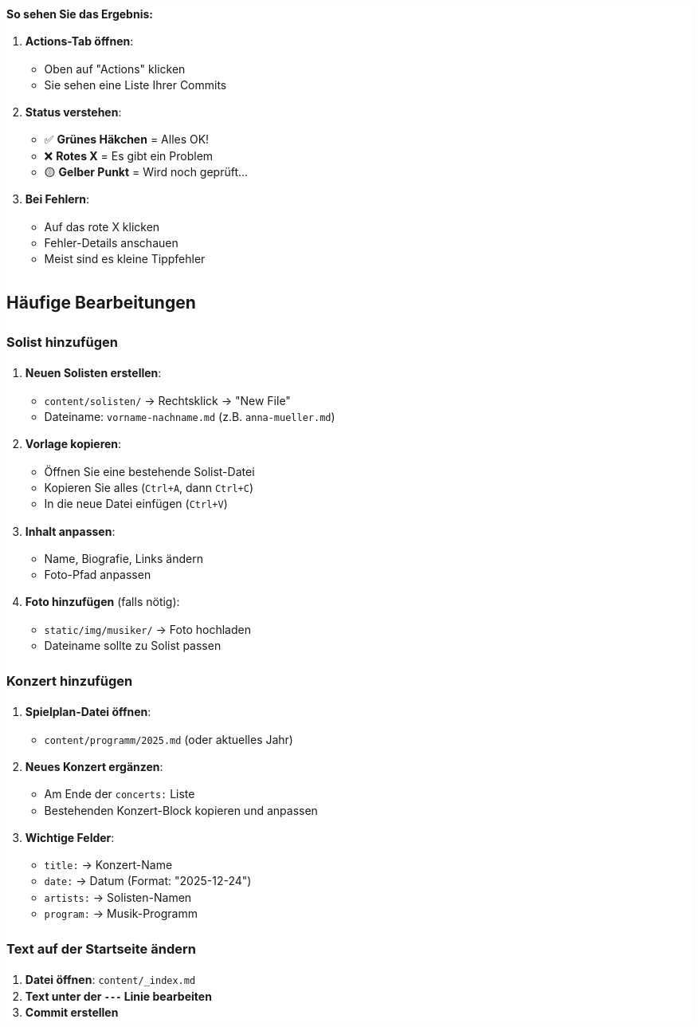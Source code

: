 **So sehen Sie das Ergebnis:**

1. **Actions-Tab öffnen**:
   - Oben auf "Actions" klicken
   - Sie sehen eine Liste Ihrer Commits

2. **Status verstehen**:
   - ✅ **Grünes Häkchen** = Alles OK!
   - ❌ **Rotes X** = Es gibt ein Problem
   - 🟡 **Gelber Punkt** = Wird noch geprüft...

3. **Bei Fehlern**:
   - Auf das rote X klicken
   - Fehler-Details anschauen
   - Meist sind es kleine Tippfehler

## Häufige Bearbeitungen

### Solist hinzufügen

1. **Neuen Solisten erstellen**:
   - `content/solisten/` → Rechtsklick → "New File"
   - Dateiname: `vorname-nachname.md` (z.B. `anna-mueller.md`)

2. **Vorlage kopieren**:
   - Öffnen Sie eine bestehende Solist-Datei
   - Kopieren Sie alles (`Ctrl+A`, dann `Ctrl+C`)
   - In die neue Datei einfügen (`Ctrl+V`)

3. **Inhalt anpassen**:
   - Name, Biografie, Links ändern
   - Foto-Pfad anpassen

4. **Foto hinzufügen** (falls nötig):
   - `static/img/musiker/` → Foto hochladen
   - Dateiname sollte zu Solist passen

### Konzert hinzufügen

1. **Spielplan-Datei öffnen**:
   - `content/programm/2025.md` (oder aktuelles Jahr)

2. **Neues Konzert ergänzen**:
   - Am Ende der `concerts:` Liste
   - Bestehenden Konzert-Block kopieren und anpassen

3. **Wichtige Felder**:
   - `title:` → Konzert-Name
   - `date:` → Datum (Format: "2025-12-24")
   - `artists:` → Solisten-Namen
   - `program:` → Musik-Programm

### Text auf der Startseite ändern

1. **Datei öffnen**: `content/_index.md`
2. **Text unter der `---` Linie bearbeiten**
3. **Commit erstellen**
